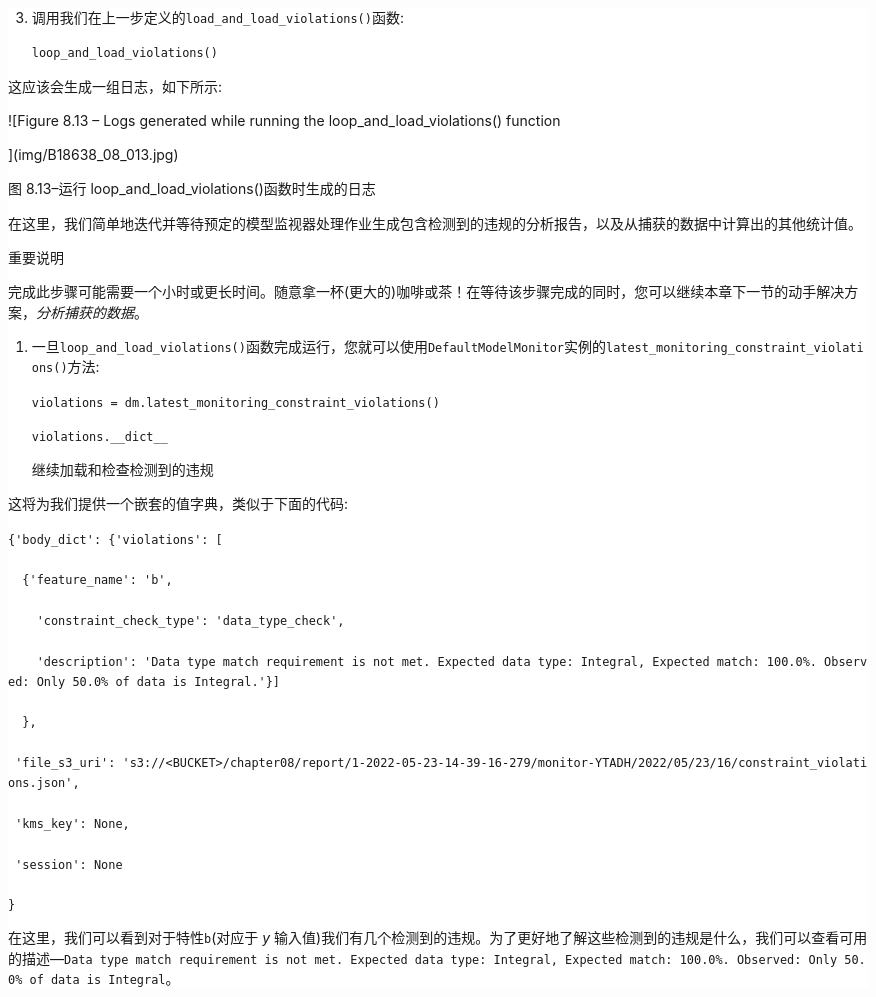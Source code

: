 3.  调用我们在上一步定义的`load_and_load_violations()`函数:

    ```
    loop_and_load_violations()
    ```

这应该会生成一组日志，如下所示:

![Figure 8.13 – Logs generated while running the loop_and_load_violations() function

](img/B18638_08_013.jpg)

图 8.13–运行 loop_and_load_violations()函数时生成的日志

在这里，我们简单地迭代并等待预定的模型监视器处理作业生成包含检测到的违规的分析报告，以及从捕获的数据中计算出的其他统计值。

重要说明

完成此步骤可能需要一个小时或更长时间。随意拿一杯(更大的)咖啡或茶！在等待该步骤完成的同时，您可以继续本章下一节的动手解决方案，*分析捕获的数据*。

1.  一旦`loop_and_load_violations()`函数完成运行，您就可以使用`DefaultModelMonitor`实例的`latest_monitoring_constraint_violations()`方法:

    ```
    violations = dm.latest_monitoring_constraint_violations()
    ```

    ```
    violations.__dict__
    ```

    继续加载和检查检测到的违规

这将为我们提供一个嵌套的值字典，类似于下面的代码:

```
{'body_dict': {'violations': [

  {'feature_name': 'b',

    'constraint_check_type': 'data_type_check',

    'description': 'Data type match requirement is not met. Expected data type: Integral, Expected match: 100.0%. Observed: Only 50.0% of data is Integral.'}]

  },

 'file_s3_uri': 's3://<BUCKET>/chapter08/report/1-2022-05-23-14-39-16-279/monitor-YTADH/2022/05/23/16/constraint_violations.json',

 'kms_key': None,

 'session': None

}
```

在这里，我们可以看到对于特性`b`(对应于 *y* 输入值)我们有几个检测到的违规。为了更好地了解这些检测到的违规是什么，我们可以查看可用的描述—`Data type match requirement is not met. Expected data type: Integral, Expected match: 100.0%. Observed: Only 50.0% of data is Integral`。
